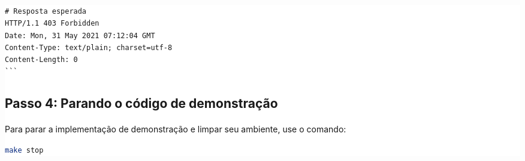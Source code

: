     # Resposta esperada
    HTTP/1.1 403 Forbidden
    Date: Mon, 31 May 2021 07:12:04 GMT
    Content-Type: text/plain; charset=utf-8
    Content-Length: 0
    ```

## Passo 4: Parando o código de demonstração

Para parar a implementação de demonstração e limpar seu ambiente, use o comando:

```bash
make stop
```